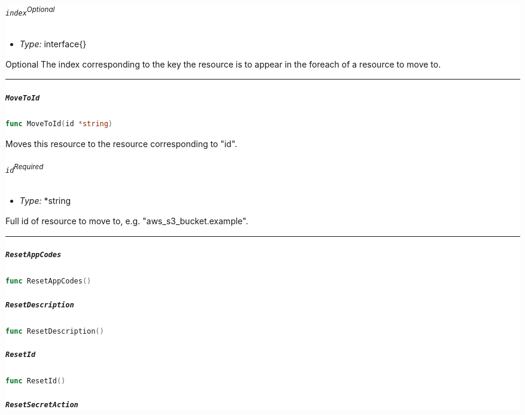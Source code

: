 ###### `index`<sup>Optional</sup> <a name="index" id="@cdktf/provider-opentelekomcloud.apigwApplicationV2.ApigwApplicationV2.moveTo.parameter.index"></a>

- *Type:* interface{}

Optional The index corresponding to the key the resource is to appear in the foreach of a resource to move to.

---

##### `MoveToId` <a name="MoveToId" id="@cdktf/provider-opentelekomcloud.apigwApplicationV2.ApigwApplicationV2.moveToId"></a>

```go
func MoveToId(id *string)
```

Moves this resource to the resource corresponding to "id".

###### `id`<sup>Required</sup> <a name="id" id="@cdktf/provider-opentelekomcloud.apigwApplicationV2.ApigwApplicationV2.moveToId.parameter.id"></a>

- *Type:* *string

Full id of resource to move to, e.g. "aws_s3_bucket.example".

---

##### `ResetAppCodes` <a name="ResetAppCodes" id="@cdktf/provider-opentelekomcloud.apigwApplicationV2.ApigwApplicationV2.resetAppCodes"></a>

```go
func ResetAppCodes()
```

##### `ResetDescription` <a name="ResetDescription" id="@cdktf/provider-opentelekomcloud.apigwApplicationV2.ApigwApplicationV2.resetDescription"></a>

```go
func ResetDescription()
```

##### `ResetId` <a name="ResetId" id="@cdktf/provider-opentelekomcloud.apigwApplicationV2.ApigwApplicationV2.resetId"></a>

```go
func ResetId()
```

##### `ResetSecretAction` <a name="ResetSecretAction" id="@cdktf/provider-opentelekomcloud.apigwApplicationV2.ApigwApplicationV2.resetSecretAction"></a>
